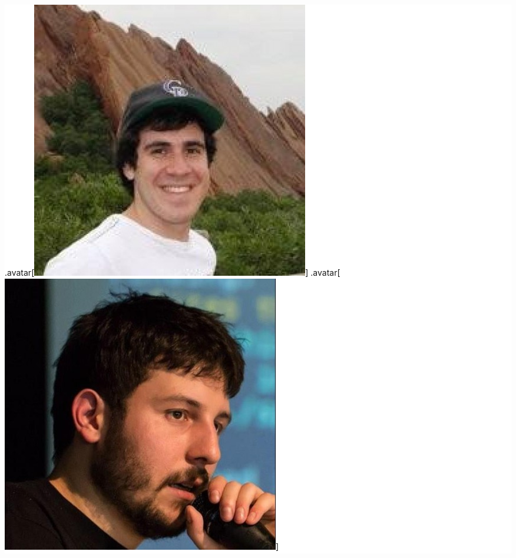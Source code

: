 .avatar[![sheaney.jpeg](images/avatars/sheaney.jpeg)]
.avatar[![gcapizzi.jpeg](images/avatars/gcapizzi.jpeg)]